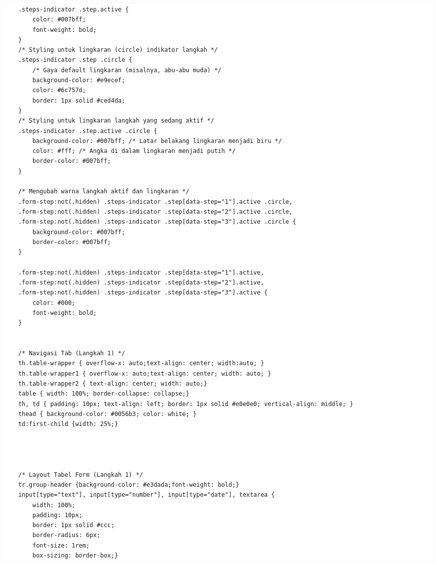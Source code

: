         .steps-indicator .step.active {
            color: #007bff;
            font-weight: bold;
        }
        /* Styling untuk lingkaran (circle) indikator langkah */
        .steps-indicator .step .circle {
            /* Gaya default lingkaran (misalnya, abu-abu muda) */
            background-color: #e9ecef; 
            color: #6c757d;
            border: 1px solid #ced4da;
        }
        /* Styling untuk lingkaran langkah yang sedang aktif */
        .steps-indicator .step.active .circle {
            background-color: #007bff; /* Latar belakang lingkaran menjadi biru */
            color: #fff; /* Angka di dalam lingkaran menjadi putih */
            border-color: #007bff;
        }

        /* Mengubah warna langkah aktif dan lingkaran */
        .form-step:not(.hidden) .steps-indicator .step[data-step="1"].active .circle,
        .form-step:not(.hidden) .steps-indicator .step[data-step="2"].active .circle,
        .form-step:not(.hidden) .steps-indicator .step[data-step="3"].active .circle {
            background-color: #007bff;
            border-color: #007bff;
        }

        .form-step:not(.hidden) .steps-indicator .step[data-step="1"].active,
        .form-step:not(.hidden) .steps-indicator .step[data-step="2"].active,
        .form-step:not(.hidden) .steps-indicator .step[data-step="3"].active {
            color: #000;
            font-weight: bold;
        }


        /* Navigasi Tab (Langkah 1) */
        th.table-wrapper { overflow-x: auto;text-align: center; width:auto; }
        th.table-wrapper1 { overflow-x: auto;text-align: center; width: auto; }
        th.table-wrapper2 { text-align: center; width: auto;}
        table { width: 100%; border-collapse: collapse;}
        th, td { padding: 10px; text-align: left; border: 1px solid #e0e0e0; vertical-align: middle; }
        thead { background-color: #0056b3; color: white; }
        td:first-child {width: 25%;}




        /* Layout Tabel Form (Langkah 1) */
        tr.group-header {background-color: #e3dada;font-weight: bold;}
        input[type="text"], input[type="number"], input[type="date"], textarea { 
            width: 100%; 
            padding: 10px; 
            border: 1px solid #ccc;
            border-radius: 6px; 
            font-size: 1rem; 
            box-sizing: border-box;}
